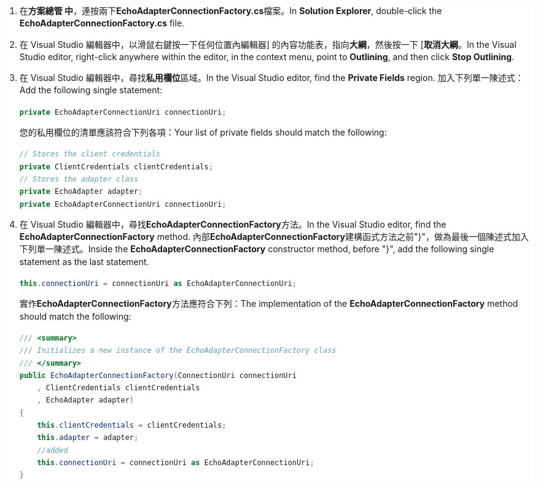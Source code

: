 1.  <span data-ttu-id="2ffe9-214">在**方案總管 中**，連按兩下**EchoAdapterConnectionFactory.cs**檔案。</span><span class="sxs-lookup"><span data-stu-id="2ffe9-214">In **Solution Explorer**, double-click the **EchoAdapterConnectionFactory.cs** file.</span></span>  
  
2.  <span data-ttu-id="2ffe9-215">在 Visual Studio 編輯器中，以滑鼠右鍵按一下任何位置內編輯器] 的內容功能表，指向**大綱**，然後按一下 [**取消大綱**。</span><span class="sxs-lookup"><span data-stu-id="2ffe9-215">In the Visual Studio editor, right-click anywhere within the editor, in the context menu, point to **Outlining**, and then click **Stop Outlining**.</span></span>  
  
3.  <span data-ttu-id="2ffe9-216">在 Visual Studio 編輯器中，尋找**私用欄位**區域。</span><span class="sxs-lookup"><span data-stu-id="2ffe9-216">In the Visual Studio editor, find the **Private Fields** region.</span></span> <span data-ttu-id="2ffe9-217">加入下列單一陳述式：</span><span class="sxs-lookup"><span data-stu-id="2ffe9-217">Add the following single statement:</span></span>  
  
    ```csharp  
    private EchoAdapterConnectionUri connectionUri;  
    ```  
  
     <span data-ttu-id="2ffe9-218">您的私用欄位的清單應該符合下列各項：</span><span class="sxs-lookup"><span data-stu-id="2ffe9-218">Your list of private fields should match the following:</span></span>  
  
    ```csharp  
    // Stores the client credentials  
    private ClientCredentials clientCredentials;  
    // Stores the adapter class  
    private EchoAdapter adapter;  
    private EchoAdapterConnectionUri connectionUri;  
    ```  
  
4.  <span data-ttu-id="2ffe9-219">在 Visual Studio 編輯器中，尋找**EchoAdapterConnectionFactory**方法。</span><span class="sxs-lookup"><span data-stu-id="2ffe9-219">In the Visual Studio editor, find the **EchoAdapterConnectionFactory** method.</span></span> <span data-ttu-id="2ffe9-220">內部**EchoAdapterConnectionFactory**建構函式方法之前"}"，做為最後一個陳述式加入下列單一陳述式。</span><span class="sxs-lookup"><span data-stu-id="2ffe9-220">Inside the **EchoAdapterConnectionFactory** constructor method, before "}", add the following single statement as the last statement.</span></span>  
  
    ```csharp  
    this.connectionUri = connectionUri as EchoAdapterConnectionUri;  
    ```  
  
     <span data-ttu-id="2ffe9-221">實作**EchoAdapterConnectionFactory**方法應符合下列：</span><span class="sxs-lookup"><span data-stu-id="2ffe9-221">The implementation of the **EchoAdapterConnectionFactory** method should match the following:</span></span>  
  
    ```csharp  
    /// <summary>  
    /// Initializes a new instance of the EchoAdapterConnectionFactory class  
    /// </summary>  
    public EchoAdapterConnectionFactory(ConnectionUri connectionUri  
        , ClientCredentials clientCredentials  
        , EchoAdapter adapter)  
    {  
        this.clientCredentials = clientCredentials;  
        this.adapter = adapter;  
        //added  
        this.connectionUri = connectionUri as EchoAdapterConnectionUri;  
    }  
    ```  
  
